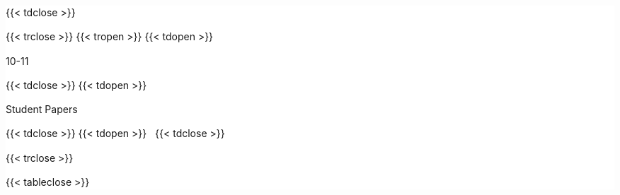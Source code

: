 {{< tdclose >}}

{{< trclose >}}
{{< tropen >}}
{{< tdopen >}}


10-11


{{< tdclose >}}
{{< tdopen >}}


Student Papers


{{< tdclose >}}
{{< tdopen >}}
 
{{< tdclose >}}

{{< trclose >}}

{{< tableclose >}}